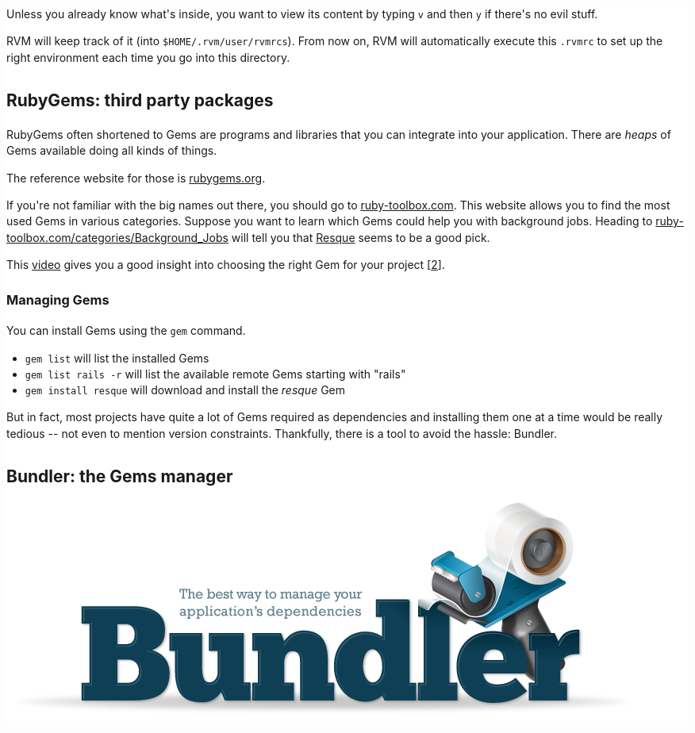 Unless you already know what's inside, you want to view its content by typing `v` and then `y` if there's no evil stuff.

RVM will keep track of it (into `$HOME/.rvm/user/rvmrcs`).
From now on, RVM will automatically execute this `.rvmrc` to set up the right environment each time you go into this directory.


## RubyGems: third party packages

RubyGems often shortened to Gems are programs and libraries that you can integrate into your application.
There are _heaps_ of Gems available doing all kinds of things.

The reference website for those is [rubygems.org](https://rubygems.org).

If you're not familiar with the big names out there, you should go to [ruby-toolbox.com](https://www.ruby-toolbox.com/).
This website allows you to find the most used Gems in various categories.
Suppose you want to learn which Gems could help you with background jobs.
Heading to [ruby-toolbox.com/categories/Background_Jobs](https://www.ruby-toolbox.com/categories/Background_Jobs) will tell you that [Resque](https://www.ruby-toolbox.com/categories/Background_Jobs#resque) seems to be a good pick.

This [video](http://railscasts.com/episodes/384-exploring-rubygems?autoplay=true) gives you a good insight into choosing the right Gem for your project [<a id="fnl-2012-10-19-2" href="#fn-2012-10-19-2">2</a>].


### Managing Gems

You can install Gems using the `gem` command.

- `gem list` will list the installed Gems
- `gem list rails -r` will list the available remote Gems starting with "rails"
- `gem install resque` will download and install the _resque_ Gem

But in fact, most projects have quite a lot of Gems required as dependencies and installing them one at a time would be really tedious -- not even to mention version constraints.
Thankfully, there is a tool to avoid the hassle: Bundler.


## Bundler: the Gems manager

![Bundler logo](/images/posts/2012-10-19-an-introduction-to-the-ruby-ecosystem/bundler-logo.png)
